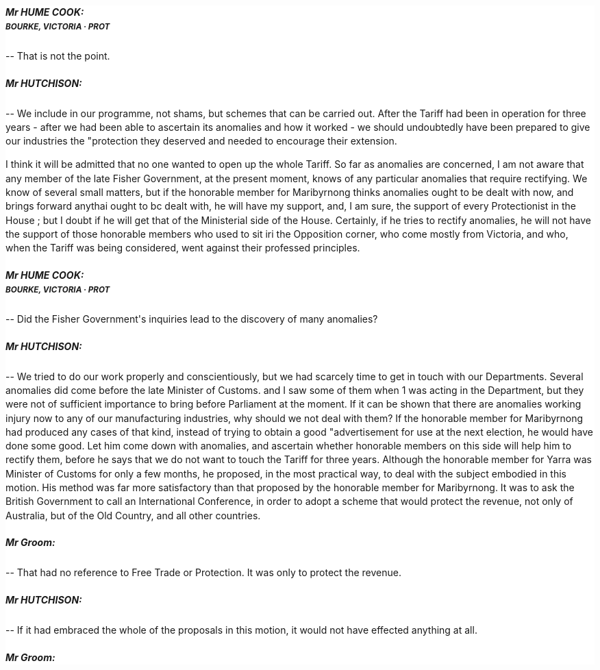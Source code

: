 ##### Mr HUME COOK:<br><small class="text-muted">BOURKE, VICTORIA &middot; PROT</small>

-- That is not the point. 

##### Mr HUTCHISON:

-- We include in our programme, not shams, but schemes that can be carried out. After the Tariff had been in operation for three years - after we had been able to ascertain its anomalies and how it worked - we should undoubtedly have been prepared to give our industries the "protection they deserved and needed to encourage their extension. 

I think it will be admitted that no one wanted to open up the whole Tariff. So far as anomalies are concerned, I am not aware that any member of the late Fisher Government, at the present moment, knows of any particular anomalies that require rectifying. We know of several small matters, but if the honorable member for Maribyrnong thinks anomalies ought to be dealt with now, and brings forward anythai ought to bc dealt with, he will have my support, and, I am sure, the support of every Protectionist in the House ; but I doubt if he will get that of the Ministerial side of the House. Certainly, if he tries to rectify anomalies, he will not have the support of those honorable members who used to sit iri the Opposition corner, who come mostly from Victoria, and who, when the Tariff was being considered, went against  their  professed principles. 

##### Mr HUME COOK:<br><small class="text-muted">BOURKE, VICTORIA &middot; PROT</small>

-- Did the Fisher Government's inquiries lead to the discovery of many anomalies? 

##### Mr HUTCHISON:

-- We tried to do our work properly and  conscientiously,  but we had scarcely time to get in touch with our Departments. Several anomalies did come before the late Minister of Customs.  and  I saw some of them when 1 was acting in the Department, but they were not of  sufficient  importance to bring before Parliament at the moment. If it can be shown that there are anomalies working injury now to any of our manufacturing industries, why should we not deal with them? If the honorable member for Maribyrnong had produced any cases of that kind, instead of trying to obtain a good "advertisement for use at the next election, he would have done some good. Let him come down with anomalies, and ascertain whether honorable members on this side will help him to rectify them, before he says that we do not want to touch the Tariff for three years. Although the honorable member for Yarra was Minister of Customs for only a few months, he proposed, in the most practical way, to deal with the subject embodied in this motion.  His  method was far more satisfactory than that proposed by the honorable member for Maribyrnong. It  was to ask the British Government to call an International Conference, in order to adopt a scheme that would protect the revenue, not only of Australia, but of the Old Country, and all other countries. 

##### Mr Groom:

-- That had no reference to Free Trade or Protection. It was only to protect the revenue. 

##### Mr HUTCHISON:

-- If it had embraced the whole of the proposals in this motion, it would not have effected anything at all. 

##### Mr Groom:

